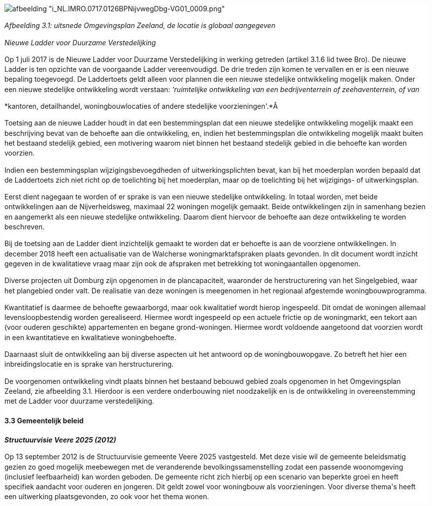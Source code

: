 ![afbeelding "i_NL.IMRO.0717.0126BPNijvwegDbg-VG01_0009.png"](i_NL.IMRO.0717.0126BPNijvwegDbg-VG01_0009.png)

*Afbeelding 3\.1: uitsnede Omgevingsplan Zeeland, de locatie is globaal aangegeven*

*Nieuwe Ladder voor Duurzame Verstedelijking*

Op 1 juli 2017 is de Nieuwe Ladder voor Duurzame Verstedelijking in werking getreden (artikel 3\.1\.6 lid twee Bro). De nieuwe Ladder is ten opzichte van de voorgaande Ladder vereenvoudigd. De drie treden zijn komen te vervallen en er is een nieuwe bepaling toegevoegd. De Laddertoets geldt alleen voor plannen die een nieuwe stedelijke ontwikkeling mogelijk maken. Onder een nieuwe stedelijke ontwikkeling wordt verstaan: *'ruimtelijke ontwikkeling van een bedrijventerrein of zeehaventerrein, of van*

*kantoren, detailhandel, woningbouwlocaties of andere stedelijke voorzieningen'.*Â

Toetsing aan de nieuwe Ladder houdt in dat een bestemmingsplan dat een nieuwe stedelijke ontwikkeling mogelijk maakt een beschrijving bevat van de behoefte aan die ontwikkeling, en, indien het bestemmingsplan die ontwikkeling mogelijk maakt buiten het bestaand stedelijk gebied, een motivering waarom niet binnen het bestaand stedelijk gebied in die behoefte kan worden voorzien.

Indien een bestemmingsplan wijzigingsbevoegdheden of uitwerkingsplichten bevat, kan bij het moederplan worden bepaald dat de Laddertoets zich niet richt op de toelichting bij het moederplan, maar op de toelichting bij het wijzigings\- of uitwerkingsplan.

Eerst dient nagegaan te worden of er sprake is van een nieuwe stedelijke ontwikkeling. In totaal worden, met beide ontwikkelingen aan de Nijverheidsweg, maximaal 22 woningen mogelijk gemaakt. Beide ontwikkelingen zijn in samenhang bezien en aangemerkt als een nieuwe stedelijke ontwikkeling. Daarom dient hiervoor de behoefte aan deze ontwikkeling te worden beschreven.

Bij de toetsing aan de Ladder dient inzichtelijk gemaakt te worden dat er behoefte is aan de voorziene ontwikkelingen. In december 2018 heeft een actualisatie van de Walcherse woningmarktafspraken plaats gevonden. In dit document wordt inzicht gegeven in de kwalitatieve vraag maar zijn ook de afspraken met betrekking tot woningaantallen opgenomen.

Diverse projecten uit Domburg zijn opgenomen in de plancapaciteit, waaronder de herstructurering van het Singelgebied, waar het plangebied onder valt. De realisatie van deze woningen is meegenomen in het regionaal afgestemde woningbouwprogramma.

Kwantitatief is daarmee de behoefte gewaarborgd, maar ook kwalitatief wordt hierop ingespeeld. Dit omdat de woningen allemaal levensloopbestendig worden gerealiseerd. Hiermee wordt ingespeeld op een actuele frictie op de woningmarkt, een tekort aan (voor ouderen geschikte) appartementen en begane grond\-woningen. Hiermee wordt voldoende aangetoond dat voorzien wordt in een kwantitatieve en kwalitatieve woningbehoefte.

Daarnaast sluit de ontwikkeling aan bij diverse aspecten uit het antwoord op de woningbouwopgave. Zo betreft het hier een inbreidingslocatie en is sprake van herstructurering.

De voorgenomen ontwikkeling vindt plaats binnen het bestaand bebouwd gebied zoals opgenomen in het Omgevingsplan Zeeland, zie afbeelding 3\.1\. Hierdoor is een verdere onderbouwing niet noodzakelijk en is de ontwikkeling in overeenstemming met de Ladder voor duurzame verstedelijking.

#### 3\.3 Gemeentelijk beleid

***Structuurvisie Veere 2025 (2012\)***

Op 13 september 2012 is de Structuurvisie gemeente Veere 2025 vastgesteld. Met deze visie wil de gemeente beleidsmatig gezien zo goed mogelijk meebewegen met de veranderende bevolkingssamenstelling zodat een passende woonomgeving (inclusief leefbaarheid) kan worden geboden. De gemeente richt zich hierbij op een scenario van beperkte groei en heeft specifiek aandacht voor ouderen en jongeren. Dit geldt zowel voor woningbouw als voorzieningen. Voor diverse thema's heeft een uitwerking plaatsgevonden, zo ook voor het thema wonen.
